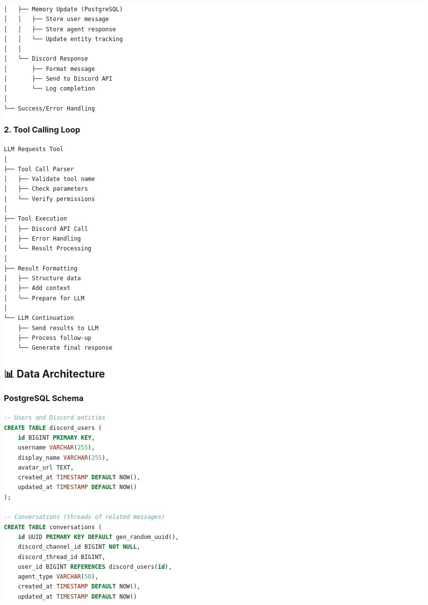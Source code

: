 ```
│   ├── Memory Update (PostgreSQL)
│   │   ├── Store user message
│   │   ├── Store agent response
│   │   └── Update entity tracking
│   │
│   └── Discord Response
│       ├── Format message
│       ├── Send to Discord API
│       └── Log completion
│
└── Success/Error Handling
```

### 2. Tool Calling Loop

```
LLM Requests Tool
│
├── Tool Call Parser
│   ├── Validate tool name
│   ├── Check parameters
│   └── Verify permissions
│
├── Tool Execution
│   ├── Discord API Call
│   ├── Error Handling
│   └── Result Processing
│
├── Result Formatting
│   ├── Structure data
│   ├── Add context
│   └── Prepare for LLM
│
└── LLM Continuation
    ├── Send results to LLM
    ├── Process follow-up
    └── Generate final response
```

## 📊 Data Architecture

### PostgreSQL Schema

```sql
-- Users and Discord entities
CREATE TABLE discord_users (
    id BIGINT PRIMARY KEY,
    username VARCHAR(255),
    display_name VARCHAR(255),
    avatar_url TEXT,
    created_at TIMESTAMP DEFAULT NOW(),
    updated_at TIMESTAMP DEFAULT NOW()
);

-- Conversations (threads of related messages)
CREATE TABLE conversations (
    id UUID PRIMARY KEY DEFAULT gen_random_uuid(),
    discord_channel_id BIGINT NOT NULL,
    discord_thread_id BIGINT,
    user_id BIGINT REFERENCES discord_users(id),
    agent_type VARCHAR(50),
    created_at TIMESTAMP DEFAULT NOW(),
    updated_at TIMESTAMP DEFAULT NOW()
```